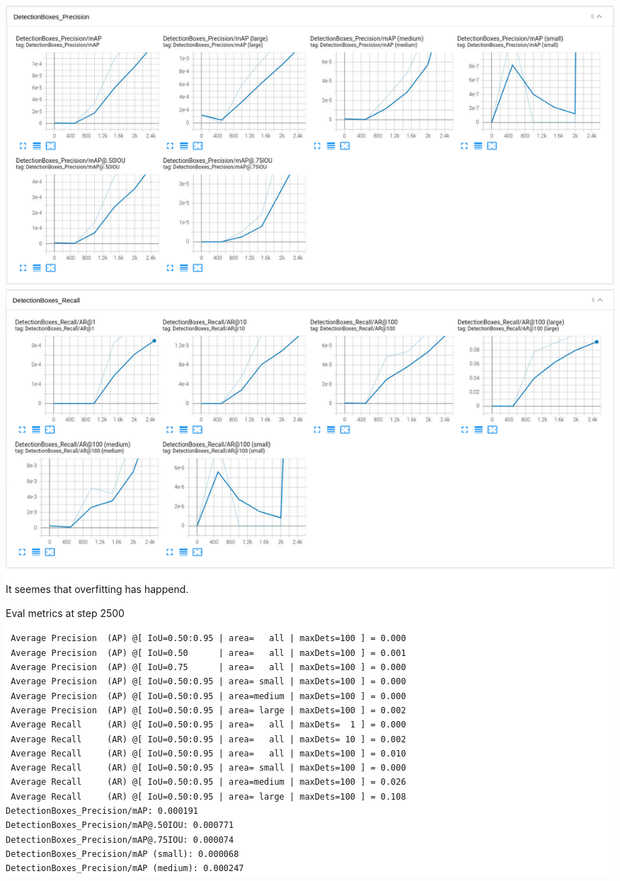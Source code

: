 ![r_Precision](00_report_data\experiment4\DetectionBoxes_Precision.PNG)
![r_Recall](00_report_data\experiment4\DetectionBoxes_Recall.PNG)

It seemes that overfitting has happend.

Eval metrics at step 2500
```
 Average Precision  (AP) @[ IoU=0.50:0.95 | area=   all | maxDets=100 ] = 0.000
 Average Precision  (AP) @[ IoU=0.50      | area=   all | maxDets=100 ] = 0.001
 Average Precision  (AP) @[ IoU=0.75      | area=   all | maxDets=100 ] = 0.000
 Average Precision  (AP) @[ IoU=0.50:0.95 | area= small | maxDets=100 ] = 0.000
 Average Precision  (AP) @[ IoU=0.50:0.95 | area=medium | maxDets=100 ] = 0.000
 Average Precision  (AP) @[ IoU=0.50:0.95 | area= large | maxDets=100 ] = 0.002
 Average Recall     (AR) @[ IoU=0.50:0.95 | area=   all | maxDets=  1 ] = 0.000
 Average Recall     (AR) @[ IoU=0.50:0.95 | area=   all | maxDets= 10 ] = 0.002
 Average Recall     (AR) @[ IoU=0.50:0.95 | area=   all | maxDets=100 ] = 0.010
 Average Recall     (AR) @[ IoU=0.50:0.95 | area= small | maxDets=100 ] = 0.000
 Average Recall     (AR) @[ IoU=0.50:0.95 | area=medium | maxDets=100 ] = 0.026
 Average Recall     (AR) @[ IoU=0.50:0.95 | area= large | maxDets=100 ] = 0.108
DetectionBoxes_Precision/mAP: 0.000191
DetectionBoxes_Precision/mAP@.50IOU: 0.000771
DetectionBoxes_Precision/mAP@.75IOU: 0.000074
DetectionBoxes_Precision/mAP (small): 0.000068
DetectionBoxes_Precision/mAP (medium): 0.000247
```